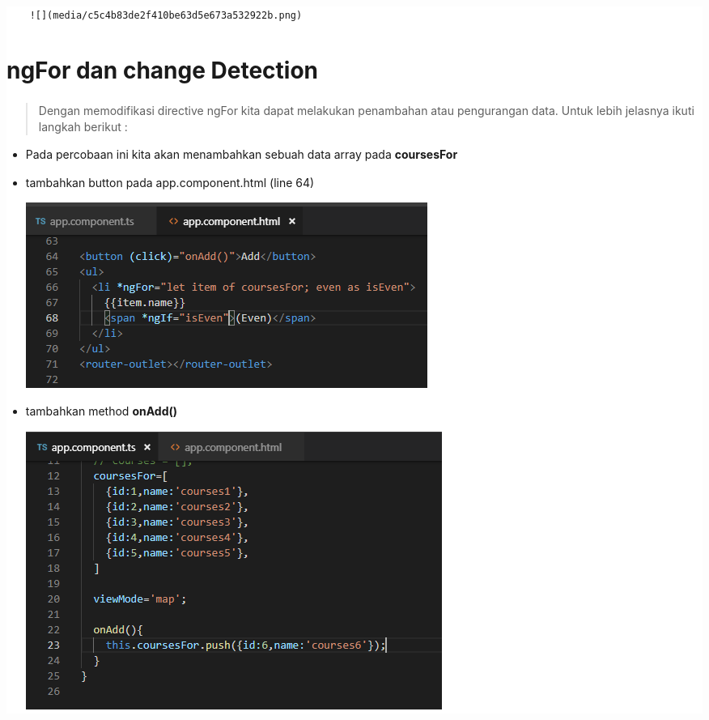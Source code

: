         ![](media/c5c4b83de2f410be63d5e673a532922b.png)

ngFor dan change Detection
==========================

>   Dengan memodifikasi directive ngFor kita dapat melakukan penambahan atau
>   pengurangan data. Untuk lebih jelasnya ikuti langkah berikut :

-   Pada percobaan ini kita akan menambahkan sebuah data array pada
    **coursesFor**

-   tambahkan button pada app.component.html (line 64)

    ![](media/b6693f5bfdf2a29655f580aeb07b0af7.png)

-   tambahkan method **onAdd()**

    ![](media/5b2eb9b00cacb4f5e5a6e9984e8fc8f9.png)
